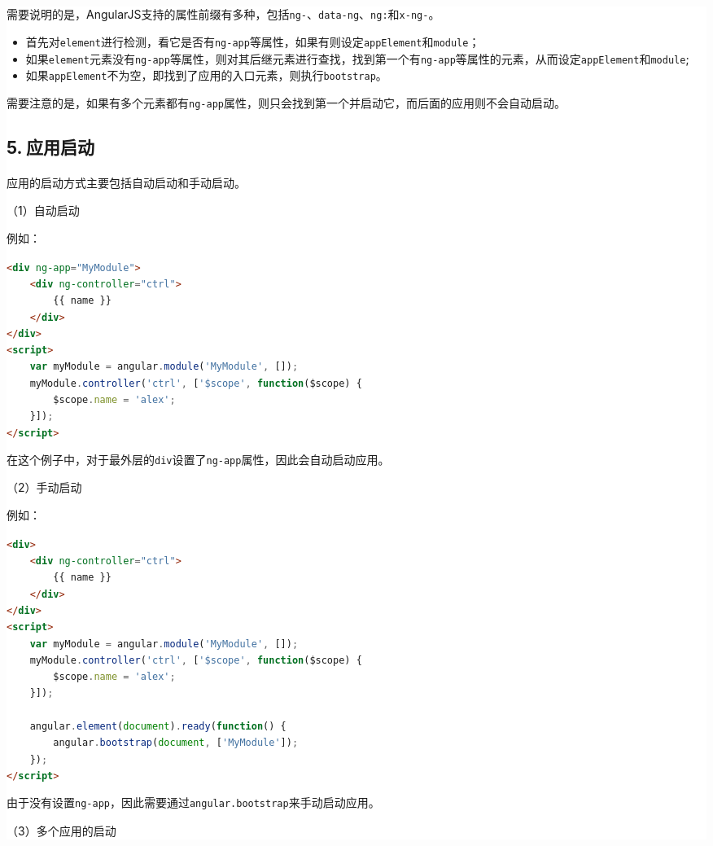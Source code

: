 需要说明的是，AngularJS支持的属性前缀有多种，包括`ng-`、`data-ng`、`ng:`和`x-ng-`。

- 首先对`element`进行检测，看它是否有`ng-app`等属性，如果有则设定`appElement`和`module`；
- 如果`element`元素没有`ng-app`等属性，则对其后继元素进行查找，找到第一个有`ng-app`等属性的元素，从而设定`appElement`和`module`;
- 如果`appElement`不为空，即找到了应用的入口元素，则执行`bootstrap`。

需要注意的是，如果有多个元素都有`ng-app`属性，则只会找到第一个并启动它，而后面的应用则不会自动启动。

## 5. 应用启动

应用的启动方式主要包括自动启动和手动启动。

（1）自动启动

例如：

```html
<div ng-app="MyModule">
    <div ng-controller="ctrl">
        {{ name }}
    </div>
</div>
<script>
    var myModule = angular.module('MyModule', []);
    myModule.controller('ctrl', ['$scope', function($scope) {
        $scope.name = 'alex';
    }]);
</script>
```

在这个例子中，对于最外层的`div`设置了`ng-app`属性，因此会自动启动应用。

（2）手动启动

例如：

```html
<div>
    <div ng-controller="ctrl">
        {{ name }}
    </div>
</div>
<script>
    var myModule = angular.module('MyModule', []);
    myModule.controller('ctrl', ['$scope', function($scope) {
        $scope.name = 'alex';
    }]);

    angular.element(document).ready(function() {
        angular.bootstrap(document, ['MyModule']);
    });
</script>
```

由于没有设置`ng-app`，因此需要通过`angular.bootstrap`来手动启动应用。

（3）多个应用的启动
